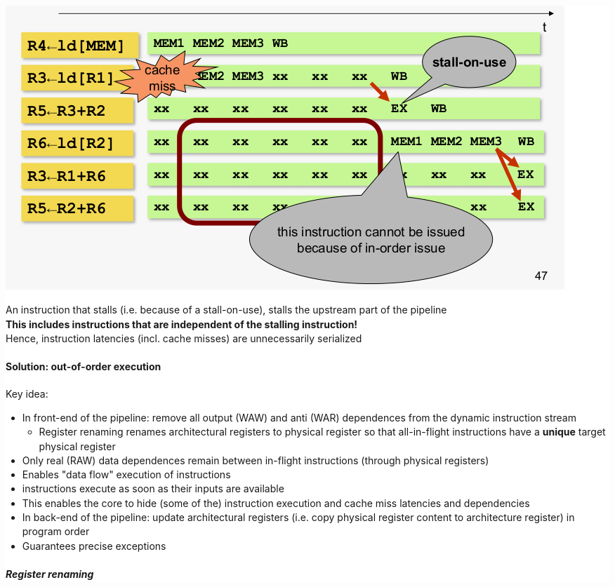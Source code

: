 ![l1_in-order-execution-limitation.png](l1_in-order-execution-limitation.png)

An instruction that stalls (i.e. because of a stall-on-use), stalls the upstream part of the pipeline\
**This includes instructions that are independent of the stalling instruction!**\
Hence, instruction latencies (incl. cache misses) are unnecessarily serialized

#### Solution: out-of-order execution
Key idea:
- In front-end of the pipeline: remove all output (WAW) and anti (WAR) dependences from the dynamic instruction stream
  - Register renaming renames architectural registers to physical register so that all-in-flight instructions have a **unique** target physical register
-  Only real (RAW) data dependences remain between in-flight instructions (through physical registers)
-  Enables "data flow" execution of instructions
  -  instructions execute as soon as their inputs are available
  -  This enables the core to hide (some of the) instruction execution and cache miss latencies and dependencies
-  In back-end of the pipeline: update architectural registers (i.e. copy physical register content to architecture register) in program order
  - Guarantees precise exceptions
 
 ##### Register renaming